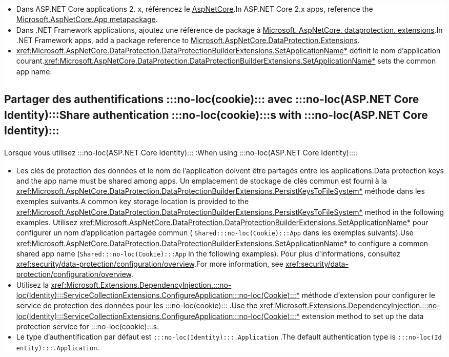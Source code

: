   * <span data-ttu-id="5fc5f-122">Dans ASP.NET Core applications 2. x, référencez le [AspNetCore](xref:fundamentals/metapackage-app).</span><span class="sxs-lookup"><span data-stu-id="5fc5f-122">In ASP.NET Core 2.x apps, reference the [Microsoft.AspNetCore.App metapackage](xref:fundamentals/metapackage-app).</span></span>
  * <span data-ttu-id="5fc5f-123">Dans .NET Framework applications, ajoutez une référence de package à [Microsoft. AspNetCore. dataprotection. extensions](https://www.nuget.org/packages/Microsoft.AspNetCore.DataProtection.Extensions/).</span><span class="sxs-lookup"><span data-stu-id="5fc5f-123">In .NET Framework apps, add a package reference to [Microsoft.AspNetCore.DataProtection.Extensions](https://www.nuget.org/packages/Microsoft.AspNetCore.DataProtection.Extensions/).</span></span>
* <span data-ttu-id="5fc5f-124"><xref:Microsoft.AspNetCore.DataProtection.DataProtectionBuilderExtensions.SetApplicationName*> définit le nom d’application courant.</span><span class="sxs-lookup"><span data-stu-id="5fc5f-124"><xref:Microsoft.AspNetCore.DataProtection.DataProtectionBuilderExtensions.SetApplicationName*> sets the common app name.</span></span>

## <a name="share-authentication-no-loccookies-with-no-locaspnet-core-identity"></a><span data-ttu-id="5fc5f-125">Partager des authentifications :::no-loc(cookie)::: avec :::no-loc(ASP.NET Core Identity):::</span><span class="sxs-lookup"><span data-stu-id="5fc5f-125">Share authentication :::no-loc(cookie):::s with :::no-loc(ASP.NET Core Identity):::</span></span>

<span data-ttu-id="5fc5f-126">Lorsque vous utilisez :::no-loc(ASP.NET Core Identity)::: :</span><span class="sxs-lookup"><span data-stu-id="5fc5f-126">When using :::no-loc(ASP.NET Core Identity)::::</span></span>

* <span data-ttu-id="5fc5f-127">Les clés de protection des données et le nom de l’application doivent être partagés entre les applications.</span><span class="sxs-lookup"><span data-stu-id="5fc5f-127">Data protection keys and the app name must be shared among apps.</span></span> <span data-ttu-id="5fc5f-128">Un emplacement de stockage de clés commun est fourni à la <xref:Microsoft.AspNetCore.DataProtection.DataProtectionBuilderExtensions.PersistKeysToFileSystem*> méthode dans les exemples suivants.</span><span class="sxs-lookup"><span data-stu-id="5fc5f-128">A common key storage location is provided to the <xref:Microsoft.AspNetCore.DataProtection.DataProtectionBuilderExtensions.PersistKeysToFileSystem*> method in the following examples.</span></span> <span data-ttu-id="5fc5f-129">Utilisez <xref:Microsoft.AspNetCore.DataProtection.DataProtectionBuilderExtensions.SetApplicationName*> pour configurer un nom d’application partagée commun ( `Shared:::no-loc(Cookie):::App` dans les exemples suivants).</span><span class="sxs-lookup"><span data-stu-id="5fc5f-129">Use <xref:Microsoft.AspNetCore.DataProtection.DataProtectionBuilderExtensions.SetApplicationName*> to configure a common shared app name (`Shared:::no-loc(Cookie):::App` in the following examples).</span></span> <span data-ttu-id="5fc5f-130">Pour plus d'informations, consultez <xref:security/data-protection/configuration/overview>.</span><span class="sxs-lookup"><span data-stu-id="5fc5f-130">For more information, see <xref:security/data-protection/configuration/overview>.</span></span>
* <span data-ttu-id="5fc5f-131">Utilisez la <xref:Microsoft.Extensions.DependencyInjection.:::no-loc(Identity):::ServiceCollectionExtensions.ConfigureApplication:::no-loc(Cookie):::*> méthode d’extension pour configurer le service de protection des données pour les :::no-loc(cookie)::: .</span><span class="sxs-lookup"><span data-stu-id="5fc5f-131">Use the <xref:Microsoft.Extensions.DependencyInjection.:::no-loc(Identity):::ServiceCollectionExtensions.ConfigureApplication:::no-loc(Cookie):::*> extension method to set up the data protection service for :::no-loc(cookie):::s.</span></span>
* <span data-ttu-id="5fc5f-132">Le type d’authentification par défaut est `:::no-loc(Identity):::.Application` .</span><span class="sxs-lookup"><span data-stu-id="5fc5f-132">The default authentication type is `:::no-loc(Identity):::.Application`.</span></span>

